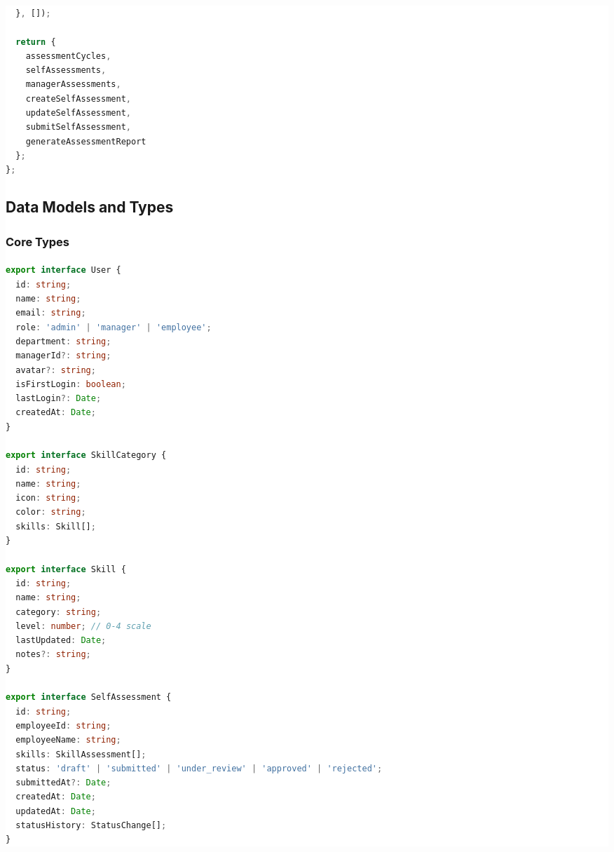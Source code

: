 ```typescript
  }, []);

  return {
    assessmentCycles,
    selfAssessments,
    managerAssessments,
    createSelfAssessment,
    updateSelfAssessment,
    submitSelfAssessment,
    generateAssessmentReport
  };
};
```

## Data Models and Types

### Core Types
```typescript
export interface User {
  id: string;
  name: string;
  email: string;
  role: 'admin' | 'manager' | 'employee';
  department: string;
  managerId?: string;
  avatar?: string;
  isFirstLogin: boolean;
  lastLogin?: Date;
  createdAt: Date;
}

export interface SkillCategory {
  id: string;
  name: string;
  icon: string;
  color: string;
  skills: Skill[];
}

export interface Skill {
  id: string;
  name: string;
  category: string;
  level: number; // 0-4 scale
  lastUpdated: Date;
  notes?: string;
}

export interface SelfAssessment {
  id: string;
  employeeId: string;
  employeeName: string;
  skills: SkillAssessment[];
  status: 'draft' | 'submitted' | 'under_review' | 'approved' | 'rejected';
  submittedAt?: Date;
  createdAt: Date;
  updatedAt: Date;
  statusHistory: StatusChange[];
}
```
